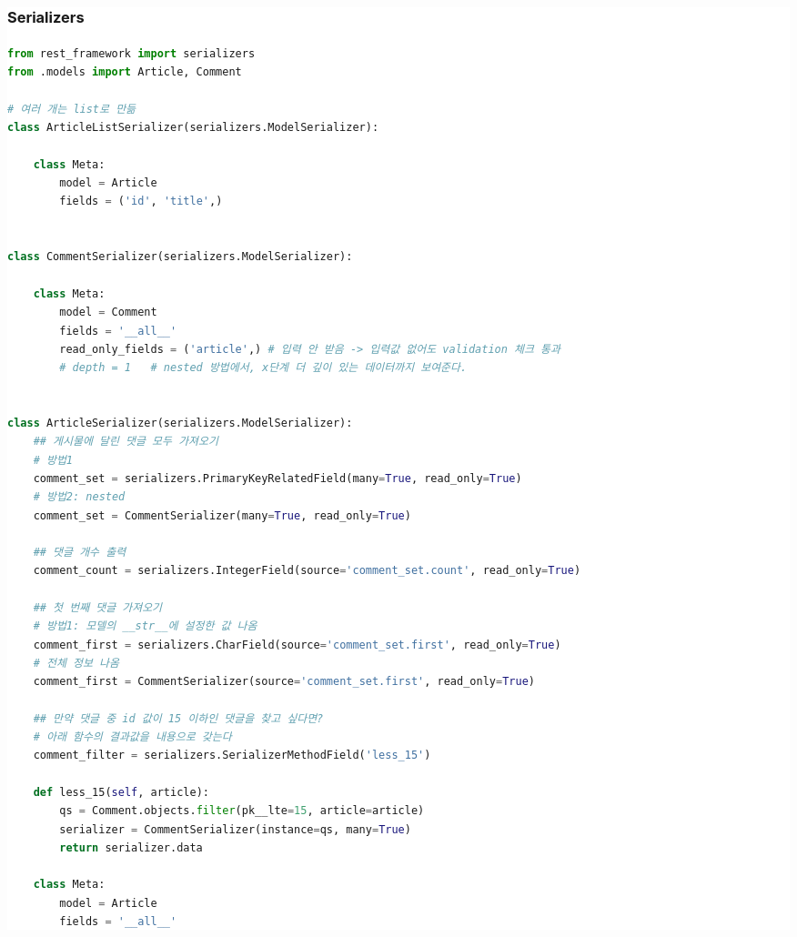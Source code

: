 ```python
```

### Serializers

```python
from rest_framework import serializers
from .models import Article, Comment

# 여러 개는 list로 만듦
class ArticleListSerializer(serializers.ModelSerializer):

    class Meta:
        model = Article
        fields = ('id', 'title',)


class CommentSerializer(serializers.ModelSerializer):

    class Meta:
        model = Comment
        fields = '__all__'
        read_only_fields = ('article',) # 입력 안 받음 -> 입력값 없어도 validation 체크 통과
        # depth = 1   # nested 방법에서, x단계 더 깊이 있는 데이터까지 보여준다.


class ArticleSerializer(serializers.ModelSerializer):
    ## 게시물에 달린 댓글 모두 가져오기
    # 방법1
    comment_set = serializers.PrimaryKeyRelatedField(many=True, read_only=True)
    # 방법2: nested
    comment_set = CommentSerializer(many=True, read_only=True)
    
    ## 댓글 개수 출력
    comment_count = serializers.IntegerField(source='comment_set.count', read_only=True)
    
    ## 첫 번째 댓글 가져오기
    # 방법1: 모델의 __str__에 설정한 값 나옴
    comment_first = serializers.CharField(source='comment_set.first', read_only=True)
    # 전체 정보 나옴
    comment_first = CommentSerializer(source='comment_set.first', read_only=True)

    ## 만약 댓글 중 id 값이 15 이하인 댓글을 찾고 싶다면?
    # 아래 함수의 결과값을 내용으로 갖는다
    comment_filter = serializers.SerializerMethodField('less_15')
    
    def less_15(self, article):
        qs = Comment.objects.filter(pk__lte=15, article=article)
        serializer = CommentSerializer(instance=qs, many=True)
        return serializer.data

    class Meta:
        model = Article
        fields = '__all__'
```
